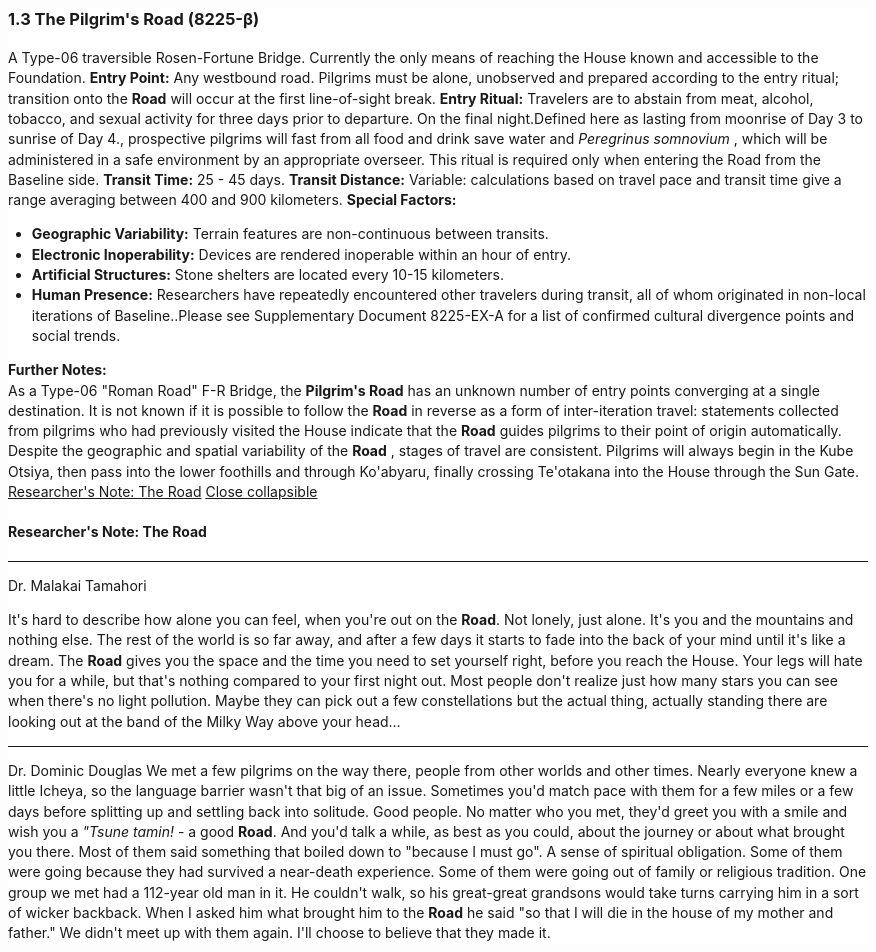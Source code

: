 ### **1.3 The Pilgrim's Road (8225-β)**
A Type-06 traversible Rosen-Fortune Bridge. Currently the only means of reaching the House known and accessible to the Foundation.
**Entry Point:** Any westbound road. Pilgrims must be alone, unobserved and prepared according to the entry ritual; transition onto the **Road** will occur at the first line-of-sight break.
**Entry Ritual:** Travelers are to abstain from meat, alcohol, tobacco, and sexual activity for three days prior to departure. On the final night.Defined here as lasting from moonrise of Day 3 to sunrise of Day 4., prospective pilgrims will fast from all food and drink save water and _Peregrinus somnovium_ , which will be administered in a safe environment by an appropriate overseer. This ritual is required only when entering the Road from the Baseline side.
**Transit Time:** 25 - 45 days.
**Transit Distance:** Variable: calculations based on travel pace and transit time give a range averaging between 400 and 900 kilometers.
**Special Factors:**
  * **Geographic Variability:** Terrain features are non-continuous between transits.
  * **Electronic Inoperability:** Devices are rendered inoperable within an hour of entry.
  * **Artificial Structures:** Stone shelters are located every 10-15 kilometers.
  * **Human Presence:** Researchers have repeatedly encountered other travelers during transit, all of whom originated in non-local iterations of Baseline..Please see Supplementary Document 8225-EX-A for a list of confirmed cultural divergence points and social trends.

**Further Notes:**  
As a Type-06 "Roman Road" F-R Bridge, the **Pilgrim's Road** has an unknown number of entry points converging at a single destination. It is not known if it is possible to follow the **Road** in reverse as a form of inter-iteration travel: statements collected from pilgrims who had previously visited the House indicate that the **Road** guides pilgrims to their point of origin automatically.
Despite the geographic and spatial variability of the **Road** , stages of travel are consistent. Pilgrims will always begin in the Kube Otsiya, then pass into the lower foothills and through Ko'abyaru, finally crossing Te'otakana into the House through the Sun Gate.
[Researcher's Note: The Road](javascript:;)
[Close collapsible](javascript:;)
#### Researcher's Note: The Road
* * *
Dr. Malakai Tamahori
  
It's hard to describe how alone you can feel, when you're out on the **Road**. Not lonely, just alone. It's you and the mountains and nothing else. The rest of the world is so far away, and after a few days it starts to fade into the back of your mind until it's like a dream. The **Road** gives you the space and the time you need to set yourself right, before you reach the House. 
Your legs will hate you for a while, but that's nothing compared to your first night out. Most people don't realize just how many stars you can see when there's no light pollution. Maybe they can pick out a few constellations but the actual thing, actually standing there are looking out at the band of the Milky Way above your head…
* * *
Dr. Dominic Douglas
We met a few pilgrims on the way there, people from other worlds and other times. Nearly everyone knew a little Icheya, so the language barrier wasn't that big of an issue. Sometimes you'd match pace with them for a few miles or a few days before splitting up and settling back into solitude. Good people. No matter who you met, they'd greet you with a smile and wish you a _"Tsune tamin!_ \- a good **Road**. And you'd talk a while, as best as you could, about the journey or about what brought you there. Most of them said something that boiled down to "because I must go". A sense of spiritual obligation. Some of them were going because they had survived a near-death experience. Some of them were going out of family or religious tradition. One group we met had a 112-year old man in it. He couldn't walk, so his great-great grandsons would take turns carrying him in a sort of wicker backback. When I asked him what brought him to the **Road** he said "so that I will die in the house of my mother and father."
We didn't meet up with them again. I'll choose to believe that they made it.
  